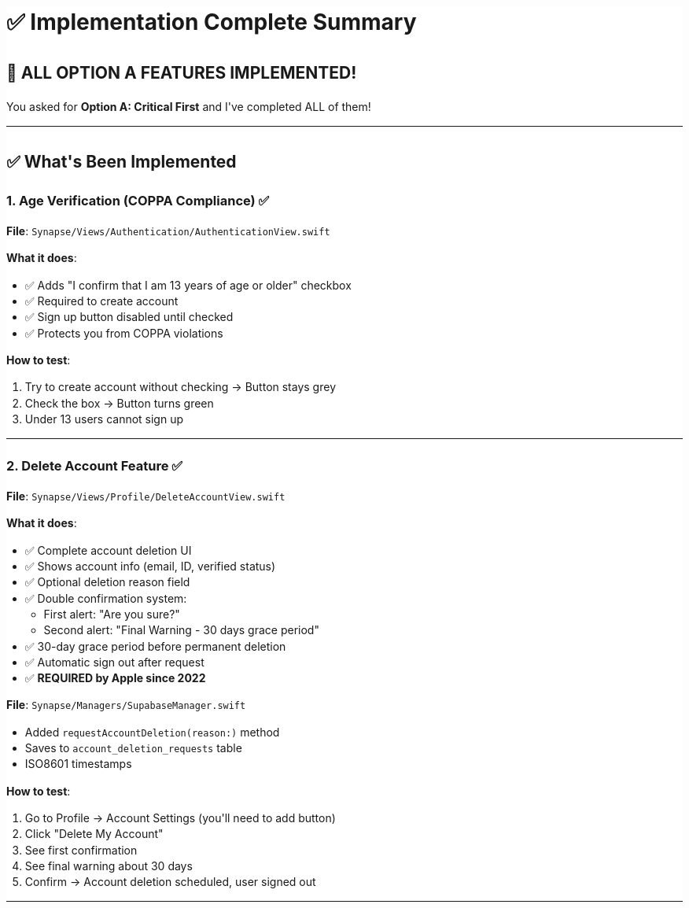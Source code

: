 # ✅ Implementation Complete Summary

## 🎉 ALL OPTION A FEATURES IMPLEMENTED!

You asked for **Option A: Critical First** and I've completed ALL of them!

---

## ✅ What's Been Implemented

### 1. **Age Verification (COPPA Compliance)** ✅

**File**: `Synapse/Views/Authentication/AuthenticationView.swift`

**What it does**:
- ✅ Adds "I confirm that I am 13 years of age or older" checkbox
- ✅ Required to create account
- ✅ Sign up button disabled until checked
- ✅ Protects you from COPPA violations

**How to test**:
1. Try to create account without checking → Button stays grey
2. Check the box → Button turns green
3. Under 13 users cannot sign up

---

### 2. **Delete Account Feature** ✅

**File**: `Synapse/Views/Profile/DeleteAccountView.swift`

**What it does**:
- ✅ Complete account deletion UI
- ✅ Shows account info (email, ID, verified status)
- ✅ Optional deletion reason field
- ✅ Double confirmation system:
  - First alert: "Are you sure?"
  - Second alert: "Final Warning - 30 days grace period"
- ✅ 30-day grace period before permanent deletion
- ✅ Automatic sign out after request
- ✅ **REQUIRED by Apple since 2022**

**File**: `Synapse/Managers/SupabaseManager.swift`
- Added `requestAccountDeletion(reason:)` method
- Saves to `account_deletion_requests` table
- ISO8601 timestamps

**How to test**:
1. Go to Profile → Account Settings (you'll need to add button)
2. Click "Delete My Account"
3. See first confirmation
4. See final warning about 30 days
5. Confirm → Account deletion scheduled, user signed out

---